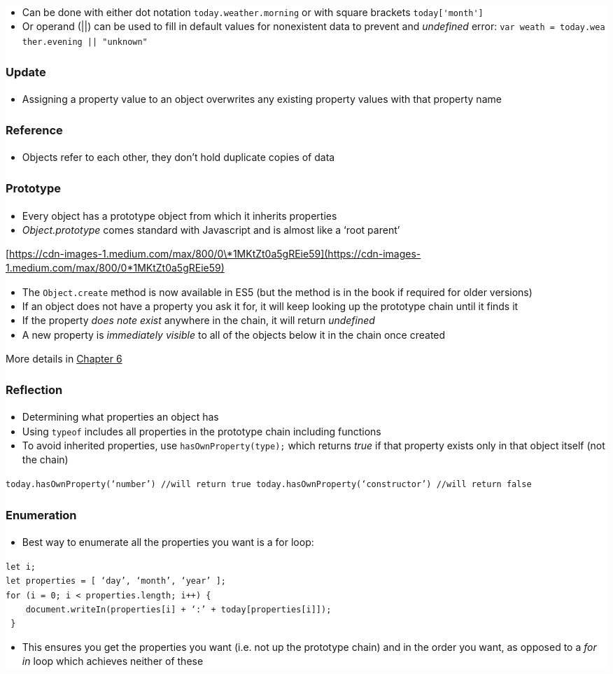 - Can be done with either dot notation `today.weather.morning` or with square brackets `today['month']`
- Or operand (||) can be used to fill in default values for nonexistent data to prevent and _undefined_ error: `var weath = today.weather.evening || "unknown"`

### Update

- Assigning a property value to an object overwrites any existing property values with that property name

### Reference

- Objects refer to each other, they don’t hold duplicate copies of data

### Prototype

- Every object has a prototype object from which it inherits properties
- _Object.prototype_ comes standard with Javascript and is almost like a ‘root parent’

[https://cdn-images-1.medium.com/max/800/0\*1MKtZt0a5gREie59](https://cdn-images-1.medium.com/max/800/0*1MKtZt0a5gREie59)

- The `Object.create` method is now available in ES5 (but the method is in the book if required for older versions)
- If an object does not have a property you ask it for, it will keep looking up the prototype chain until it finds it
- If the property _does note exist_ anywhere in the chain, it will return _undefined_
- A new property is _immediately visible_ to all of the objects below it in the chain once created

More details in [Chapter 6](https://github.com/Lambda-April/Unsorted-Notes/blob/main)

### Reflection

- Determining what properties an object has
- Using `typeof` includes all properties in the prototype chain including functions
- To avoid inherited properties, use `hasOwnProperty(type);` which returns _true_ if that property exists only in that object itself (not the chain)

```
today.hasOwnProperty(‘number’) //will return true today.hasOwnProperty(‘constructor’) //will return false
```

### Enumeration

- Best way to enumerate all the properties you want is a for loop:

```
let i;
let properties = [ ‘day’, ‘month’, ‘year’ ];
for (i = 0; i < properties.length; i++) {
    document.writeIn(properties[i] + ‘:’ + today[properties[i]]);
 }
```

- This ensures you get the properties you want (i.e. not up the prototype chain) and in the order you want, as opposed to a _for in_ loop which achieves neither of these

